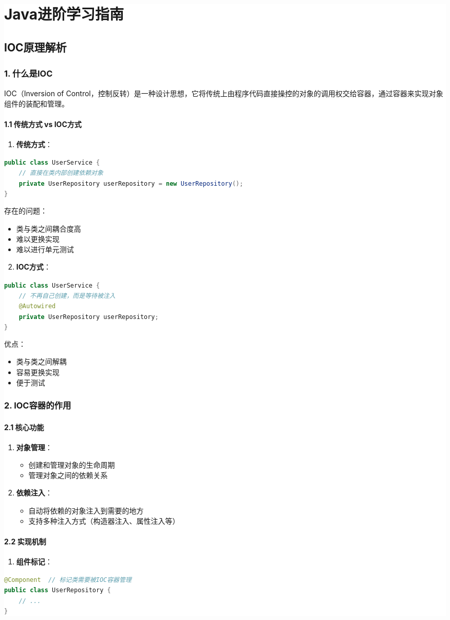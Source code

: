 # Java进阶学习指南

## IOC原理解析

### 1. 什么是IOC
IOC（Inversion of Control，控制反转）是一种设计思想，它将传统上由程序代码直接操控的对象的调用权交给容器，通过容器来实现对象组件的装配和管理。

#### 1.1 传统方式 vs IOC方式
1. **传统方式**：
```java
public class UserService {
    // 直接在类内部创建依赖对象
    private UserRepository userRepository = new UserRepository();
}
```
存在的问题：
- 类与类之间耦合度高
- 难以更换实现
- 难以进行单元测试

2. **IOC方式**：
```java
public class UserService {
    // 不再自己创建，而是等待被注入
    @Autowired
    private UserRepository userRepository;
}
```
优点：
- 类与类之间解耦
- 容易更换实现
- 便于测试

### 2. IOC容器的作用

#### 2.1 核心功能
1. **对象管理**：
   - 创建和管理对象的生命周期
   - 管理对象之间的依赖关系

2. **依赖注入**：
   - 自动将依赖的对象注入到需要的地方
   - 支持多种注入方式（构造器注入、属性注入等）

#### 2.2 实现机制
1. **组件标记**：
```java
@Component  // 标记类需要被IOC容器管理
public class UserRepository {
    // ...
}
```
